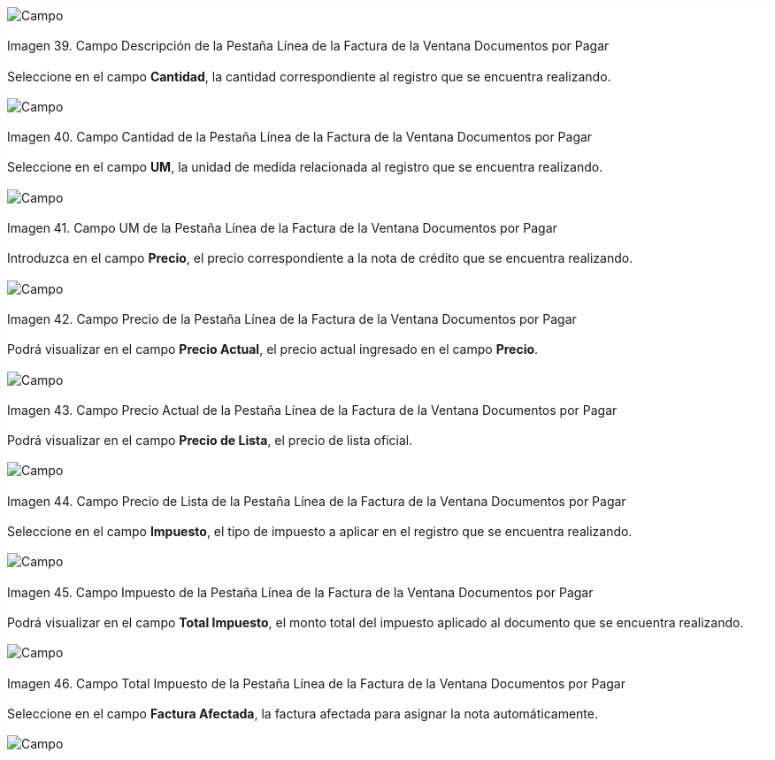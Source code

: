![Campo](/assets/img/docs/purchase-management/gec-purchase-image137.png)

Imagen 39. Campo Descripción de la Pestaña Línea de la Factura de la Ventana Documentos por Pagar

Seleccione en el campo **Cantidad**, la cantidad correspondiente al registro que se encuentra realizando.

![Campo](/assets/img/docs/purchase-management/gec-purchase-image138.png)

Imagen 40. Campo Cantidad de la Pestaña Línea de la Factura de la Ventana Documentos por Pagar

Seleccione en el campo **UM**, la unidad de medida relacionada al registro que se encuentra realizando.

![Campo](/assets/img/docs/purchase-management/gec-purchase-image139.png)

Imagen 41. Campo UM de la Pestaña Línea de la Factura de la Ventana Documentos por Pagar

Introduzca en el campo **Precio**, el precio correspondiente a la nota de crédito que se encuentra realizando.

![Campo](/assets/img/docs/purchase-management/gec-purchase-image140.png)

Imagen 42. Campo Precio de la Pestaña Línea de la Factura de la Ventana Documentos por Pagar

Podrá visualizar en el campo **Precio Actual**, el precio actual ingresado en el campo **Precio**.

![Campo](/assets/img/docs/purchase-management/gec-purchase-image141.png)

Imagen 43. Campo Precio Actual de la Pestaña Línea de la Factura de la Ventana Documentos por Pagar

Podrá visualizar en el campo **Precio de Lista**, el precio de lista oficial.

![Campo](/assets/img/docs/purchase-management/gec-purchase-image142.png)

Imagen 44. Campo Precio de Lista de la Pestaña Línea de la Factura de la Ventana Documentos por Pagar

Seleccione en el campo **Impuesto**, el tipo de impuesto a aplicar en el registro que se encuentra realizando.

![Campo](/assets/img/docs/purchase-management/gec-purchase-image143.png)

Imagen 45. Campo Impuesto de la Pestaña Línea de la Factura de la Ventana Documentos por Pagar

Podrá visualizar en el campo **Total Impuesto**, el monto total del impuesto aplicado al documento que se encuentra realizando.

![Campo](/assets/img/docs/purchase-management/gec-purchase-image144.png)

Imagen 46. Campo Total Impuesto de la Pestaña Línea de la Factura de la Ventana Documentos por Pagar

Seleccione en el campo **Factura Afectada**, la factura afectada para asignar la nota automáticamente.

![Campo](/assets/img/docs/purchase-management/gec-purchase-image145.png)
